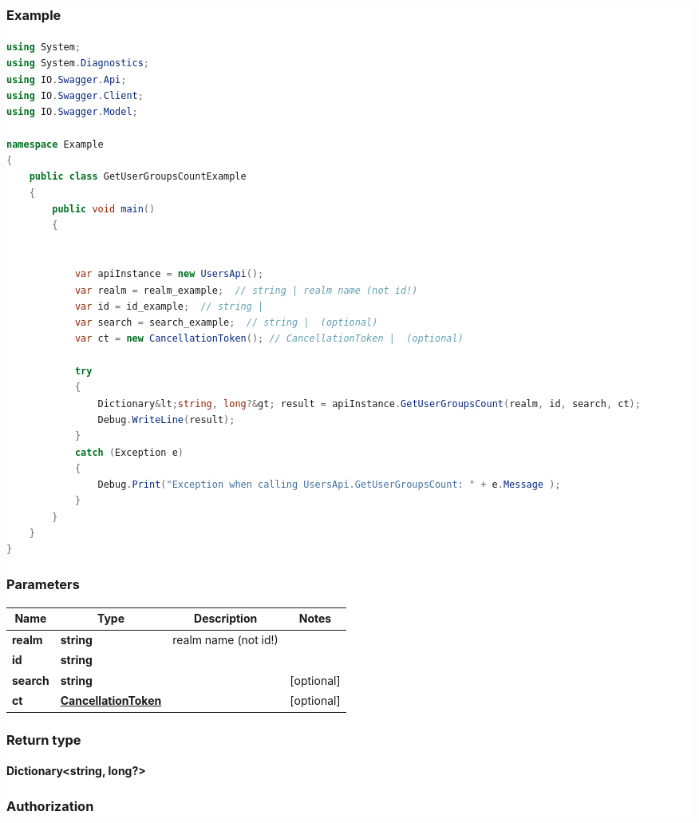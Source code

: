 

### Example
```csharp
using System;
using System.Diagnostics;
using IO.Swagger.Api;
using IO.Swagger.Client;
using IO.Swagger.Model;

namespace Example
{
    public class GetUserGroupsCountExample
    {
        public void main()
        {
            

            var apiInstance = new UsersApi();
            var realm = realm_example;  // string | realm name (not id!)
            var id = id_example;  // string | 
            var search = search_example;  // string |  (optional) 
            var ct = new CancellationToken(); // CancellationToken |  (optional) 

            try
            {
                Dictionary&lt;string, long?&gt; result = apiInstance.GetUserGroupsCount(realm, id, search, ct);
                Debug.WriteLine(result);
            }
            catch (Exception e)
            {
                Debug.Print("Exception when calling UsersApi.GetUserGroupsCount: " + e.Message );
            }
        }
    }
}
```

### Parameters

Name | Type | Description  | Notes
------------- | ------------- | ------------- | -------------
 **realm** | **string**| realm name (not id!) | 
 **id** | **string**|  | 
 **search** | **string**|  | [optional] 
 **ct** | [**CancellationToken**](.md)|  | [optional] 

### Return type

**Dictionary<string, long?>**

### Authorization
